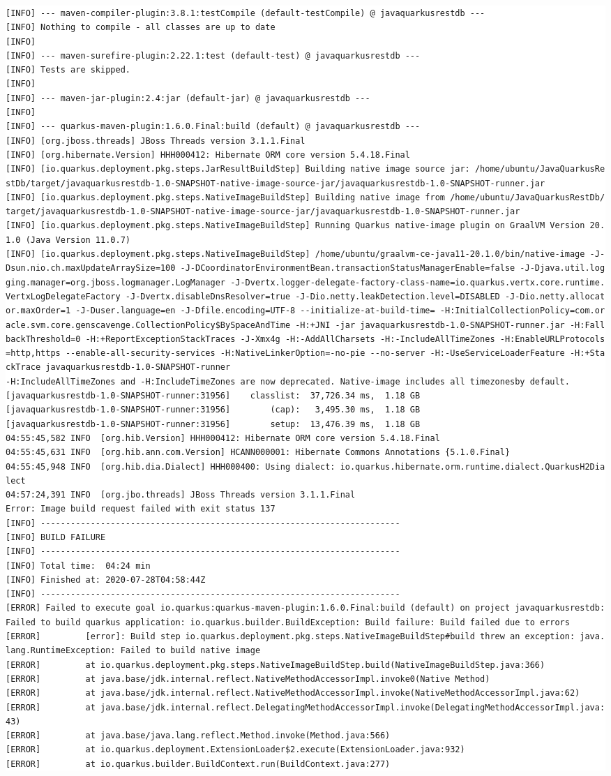 ```
[INFO] --- maven-compiler-plugin:3.8.1:testCompile (default-testCompile) @ javaquarkusrestdb ---
[INFO] Nothing to compile - all classes are up to date
[INFO] 
[INFO] --- maven-surefire-plugin:2.22.1:test (default-test) @ javaquarkusrestdb ---
[INFO] Tests are skipped.
[INFO] 
[INFO] --- maven-jar-plugin:2.4:jar (default-jar) @ javaquarkusrestdb ---
[INFO] 
[INFO] --- quarkus-maven-plugin:1.6.0.Final:build (default) @ javaquarkusrestdb ---
[INFO] [org.jboss.threads] JBoss Threads version 3.1.1.Final
[INFO] [org.hibernate.Version] HHH000412: Hibernate ORM core version 5.4.18.Final
[INFO] [io.quarkus.deployment.pkg.steps.JarResultBuildStep] Building native image source jar: /home/ubuntu/JavaQuarkusRestDb/target/javaquarkusrestdb-1.0-SNAPSHOT-native-image-source-jar/javaquarkusrestdb-1.0-SNAPSHOT-runner.jar
[INFO] [io.quarkus.deployment.pkg.steps.NativeImageBuildStep] Building native image from /home/ubuntu/JavaQuarkusRestDb/target/javaquarkusrestdb-1.0-SNAPSHOT-native-image-source-jar/javaquarkusrestdb-1.0-SNAPSHOT-runner.jar
[INFO] [io.quarkus.deployment.pkg.steps.NativeImageBuildStep] Running Quarkus native-image plugin on GraalVM Version 20.1.0 (Java Version 11.0.7)
[INFO] [io.quarkus.deployment.pkg.steps.NativeImageBuildStep] /home/ubuntu/graalvm-ce-java11-20.1.0/bin/native-image -J-Dsun.nio.ch.maxUpdateArraySize=100 -J-DCoordinatorEnvironmentBean.transactionStatusManagerEnable=false -J-Djava.util.logging.manager=org.jboss.logmanager.LogManager -J-Dvertx.logger-delegate-factory-class-name=io.quarkus.vertx.core.runtime.VertxLogDelegateFactory -J-Dvertx.disableDnsResolver=true -J-Dio.netty.leakDetection.level=DISABLED -J-Dio.netty.allocator.maxOrder=1 -J-Duser.language=en -J-Dfile.encoding=UTF-8 --initialize-at-build-time= -H:InitialCollectionPolicy=com.oracle.svm.core.genscavenge.CollectionPolicy$BySpaceAndTime -H:+JNI -jar javaquarkusrestdb-1.0-SNAPSHOT-runner.jar -H:FallbackThreshold=0 -H:+ReportExceptionStackTraces -J-Xmx4g -H:-AddAllCharsets -H:-IncludeAllTimeZones -H:EnableURLProtocols=http,https --enable-all-security-services -H:NativeLinkerOption=-no-pie --no-server -H:-UseServiceLoaderFeature -H:+StackTrace javaquarkusrestdb-1.0-SNAPSHOT-runner
-H:IncludeAllTimeZones and -H:IncludeTimeZones are now deprecated. Native-image includes all timezonesby default.
[javaquarkusrestdb-1.0-SNAPSHOT-runner:31956]    classlist:  37,726.34 ms,  1.18 GB
[javaquarkusrestdb-1.0-SNAPSHOT-runner:31956]        (cap):   3,495.30 ms,  1.18 GB
[javaquarkusrestdb-1.0-SNAPSHOT-runner:31956]        setup:  13,476.39 ms,  1.18 GB
04:55:45,582 INFO  [org.hib.Version] HHH000412: Hibernate ORM core version 5.4.18.Final
04:55:45,631 INFO  [org.hib.ann.com.Version] HCANN000001: Hibernate Commons Annotations {5.1.0.Final}
04:55:45,948 INFO  [org.hib.dia.Dialect] HHH000400: Using dialect: io.quarkus.hibernate.orm.runtime.dialect.QuarkusH2Dialect
04:57:24,391 INFO  [org.jbo.threads] JBoss Threads version 3.1.1.Final
Error: Image build request failed with exit status 137
[INFO] ------------------------------------------------------------------------
[INFO] BUILD FAILURE
[INFO] ------------------------------------------------------------------------
[INFO] Total time:  04:24 min
[INFO] Finished at: 2020-07-28T04:58:44Z
[INFO] ------------------------------------------------------------------------
[ERROR] Failed to execute goal io.quarkus:quarkus-maven-plugin:1.6.0.Final:build (default) on project javaquarkusrestdb: Failed to build quarkus application: io.quarkus.builder.BuildException: Build failure: Build failed due to errors
[ERROR]         [error]: Build step io.quarkus.deployment.pkg.steps.NativeImageBuildStep#build threw an exception: java.lang.RuntimeException: Failed to build native image
[ERROR]         at io.quarkus.deployment.pkg.steps.NativeImageBuildStep.build(NativeImageBuildStep.java:366)
[ERROR]         at java.base/jdk.internal.reflect.NativeMethodAccessorImpl.invoke0(Native Method)
[ERROR]         at java.base/jdk.internal.reflect.NativeMethodAccessorImpl.invoke(NativeMethodAccessorImpl.java:62)
[ERROR]         at java.base/jdk.internal.reflect.DelegatingMethodAccessorImpl.invoke(DelegatingMethodAccessorImpl.java:43)
[ERROR]         at java.base/java.lang.reflect.Method.invoke(Method.java:566)
[ERROR]         at io.quarkus.deployment.ExtensionLoader$2.execute(ExtensionLoader.java:932)
[ERROR]         at io.quarkus.builder.BuildContext.run(BuildContext.java:277)
```